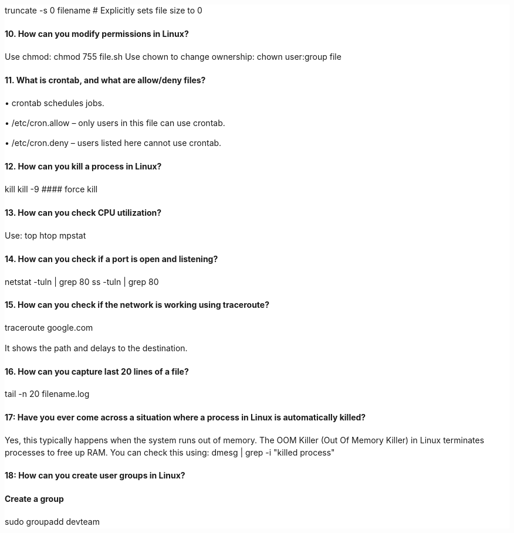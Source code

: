 truncate -s 0 filename  # Explicitly sets file size to 0

#### 10. How can you modify permissions in Linux?

Use chmod:
chmod 755 file.sh
Use chown to change ownership:
 chown user:group file

#### 11. What is crontab, and what are allow/deny files?

•	crontab schedules jobs.

•	/etc/cron.allow – only users in this file can use crontab.

•	/etc/cron.deny – users listed here cannot use crontab.

#### 12. How can you kill a process in Linux?

kill <PID>
kill -9 <PID>       #### force kill

#### 13. How can you check CPU utilization?

Use:
top
htop
mpstat

#### 14. How can you check if a port is open and listening?

netstat -tuln | grep 80
ss -tuln | grep 80

#### 15. How can you check if the network is working using traceroute?

traceroute google.com

It shows the path and delays to the destination.

#### 16. How can you capture last 20 lines of a file?

tail -n 20 filename.log

#### 17: Have you ever come across a situation where a process in Linux is automatically killed?

Yes, this typically happens when the system runs out of memory. The OOM Killer (Out Of Memory Killer) in Linux terminates processes to free up RAM. You can check this using:
dmesg | grep -i "killed process"

#### 18: How can you create user groups in Linux?

#### Create a group
sudo groupadd devteam
